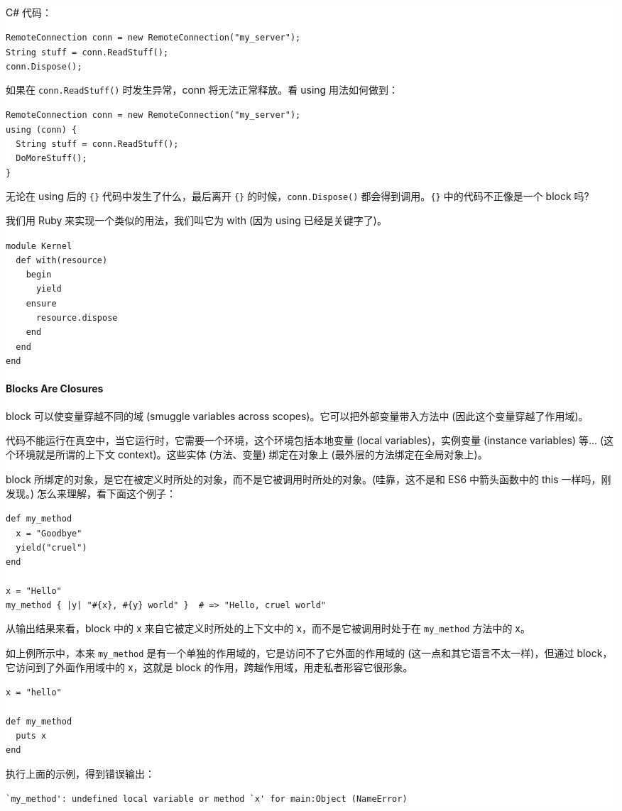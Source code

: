 C# 代码：

    RemoteConnection conn = new RemoteConnection("my_server");
    String stuff = conn.ReadStuff();
    conn.Dispose();

如果在 `conn.ReadStuff()` 时发生异常，conn 将无法正常释放。看 using 用法如何做到：

    RemoteConnection conn = new RemoteConnection("my_server");
    using (conn) {
      String stuff = conn.ReadStuff();
      DoMoreStuff();
    }

无论在 using 后的 `{}` 代码中发生了什么，最后离开 `{}` 的时候，`conn.Dispose()` 都会得到调用。`{}` 中的代码不正像是一个 block 吗?

我们用 Ruby 来实现一个类似的用法，我们叫它为 with (因为 using 已经是关键字了)。

    module Kernel
      def with(resource)
        begin
          yield
        ensure
          resource.dispose
        end
      end
    end

#### Blocks Are Closures

block 可以使变量穿越不同的域 (smuggle variables across scopes)。它可以把外部变量带入方法中 (因此这个变量穿越了作用域)。

代码不能运行在真空中，当它运行时，它需要一个环境，这个环境包括本地变量 (local variables)，实例变量 (instance variables) 等... (这个环境就是所谓的上下文 context)。这些实体 (方法、变量) 绑定在对象上 (最外层的方法绑定在全局对象上)。

block 所绑定的对象，是它在被定义时所处的对象，而不是它被调用时所处的对象。(哇靠，这不是和 ES6 中箭头函数中的 this 一样吗，刚发现。) 怎么来理解，看下面这个例子：

    def my_method
      x = "Goodbye"
      yield("cruel")
    end

    x = "Hello"
    my_method { |y| "#{x}, #{y} world" }  # => "Hello, cruel world"

从输出结果来看，block 中的 x 来自它被定义时所处的上下文中的 x，而不是它被调用时处于在 `my_method` 方法中的 x。

如上例所示中，本来 `my_method` 是有一个单独的作用域的，它是访问不了它外面的作用域的 (这一点和其它语言不太一样)，但通过 block，它访问到了外面作用域中的 x，这就是 block 的作用，跨越作用域，用走私者形容它很形象。

    x = "hello"

    def my_method
      puts x
    end

执行上面的示例，得到错误输出：

    `my_method': undefined local variable or method `x' for main:Object (NameError)
